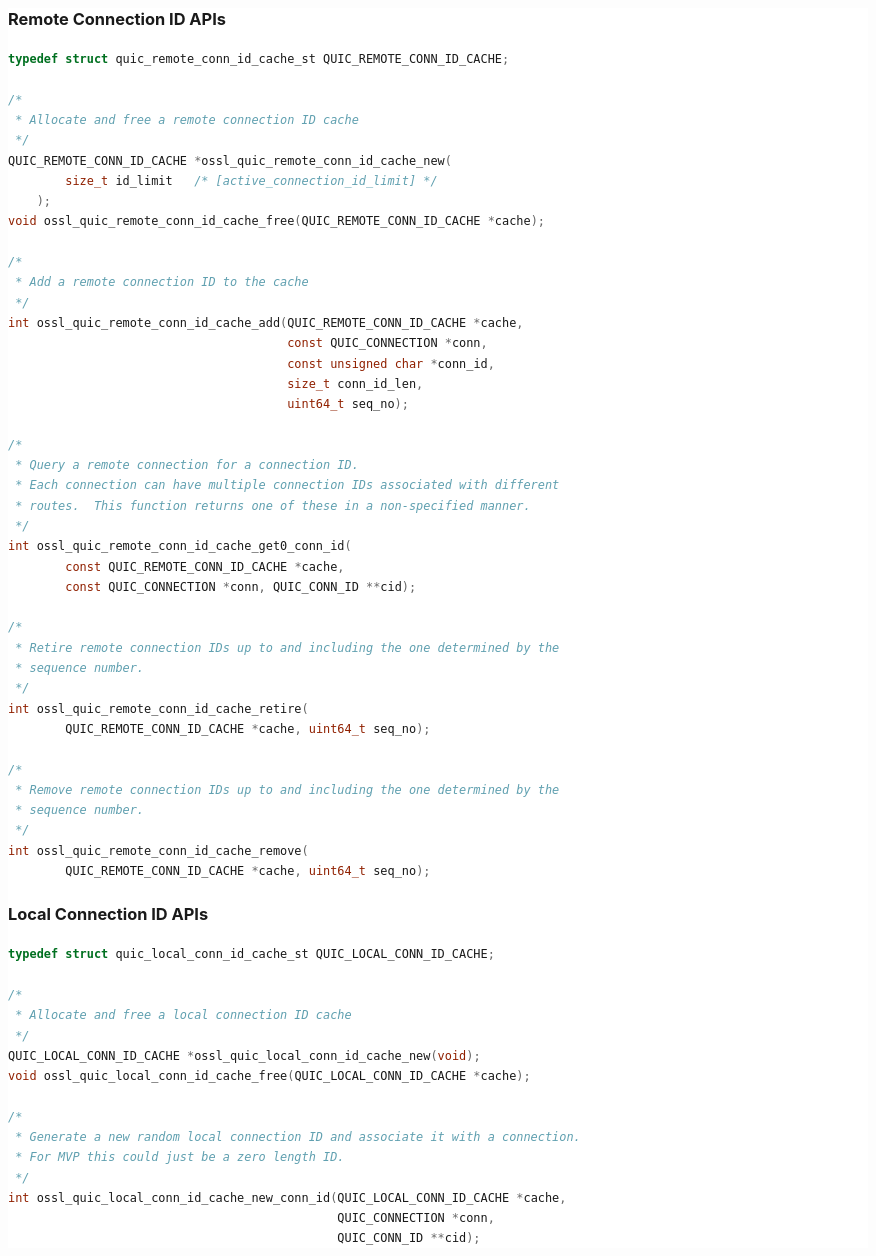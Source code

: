 ### Remote Connection ID APIs

```c
typedef struct quic_remote_conn_id_cache_st QUIC_REMOTE_CONN_ID_CACHE;

/*
 * Allocate and free a remote connection ID cache
 */
QUIC_REMOTE_CONN_ID_CACHE *ossl_quic_remote_conn_id_cache_new(
        size_t id_limit   /* [active_connection_id_limit] */
    );
void ossl_quic_remote_conn_id_cache_free(QUIC_REMOTE_CONN_ID_CACHE *cache);

/*
 * Add a remote connection ID to the cache
 */
int ossl_quic_remote_conn_id_cache_add(QUIC_REMOTE_CONN_ID_CACHE *cache,
                                       const QUIC_CONNECTION *conn,
                                       const unsigned char *conn_id,
                                       size_t conn_id_len,
                                       uint64_t seq_no);

/*
 * Query a remote connection for a connection ID.
 * Each connection can have multiple connection IDs associated with different
 * routes.  This function returns one of these in a non-specified manner.
 */
int ossl_quic_remote_conn_id_cache_get0_conn_id(
        const QUIC_REMOTE_CONN_ID_CACHE *cache,
        const QUIC_CONNECTION *conn, QUIC_CONN_ID **cid);

/*
 * Retire remote connection IDs up to and including the one determined by the
 * sequence number.
 */
int ossl_quic_remote_conn_id_cache_retire(
        QUIC_REMOTE_CONN_ID_CACHE *cache, uint64_t seq_no);

/*
 * Remove remote connection IDs up to and including the one determined by the
 * sequence number.
 */
int ossl_quic_remote_conn_id_cache_remove(
        QUIC_REMOTE_CONN_ID_CACHE *cache, uint64_t seq_no);
```

### Local Connection ID APIs

```c
typedef struct quic_local_conn_id_cache_st QUIC_LOCAL_CONN_ID_CACHE;

/*
 * Allocate and free a local connection ID cache
 */
QUIC_LOCAL_CONN_ID_CACHE *ossl_quic_local_conn_id_cache_new(void);
void ossl_quic_local_conn_id_cache_free(QUIC_LOCAL_CONN_ID_CACHE *cache);

/*
 * Generate a new random local connection ID and associate it with a connection.
 * For MVP this could just be a zero length ID.
 */
int ossl_quic_local_conn_id_cache_new_conn_id(QUIC_LOCAL_CONN_ID_CACHE *cache,
                                              QUIC_CONNECTION *conn,
                                              QUIC_CONN_ID **cid);
```

[5.1]: (https://datatracker.ietf.org/doc/html/rfc9000#section-5.1)
[active_connection_id_limit]: (https://datatracker.ietf.org/doc/html/rfc9000#section-18.2)
[NEW_CONNECTION_ID]: (https://datatracker.ietf.org/doc/html/rfc9000#section-19.15)
[RETIRE_CONNECTION_ID]: (https://datatracker.ietf.org/doc/html/rfc9000#section-19.16)
[retired]: (https://datatracker.ietf.org/doc/html/rfc9000#section-5.1.2)